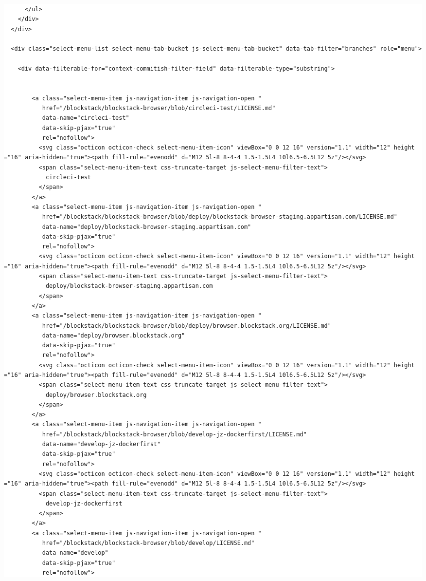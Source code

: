           </ul>
        </div>
      </div>

      <div class="select-menu-list select-menu-tab-bucket js-select-menu-tab-bucket" data-tab-filter="branches" role="menu">

        <div data-filterable-for="context-commitish-filter-field" data-filterable-type="substring">


            <a class="select-menu-item js-navigation-item js-navigation-open "
               href="/blockstack/blockstack-browser/blob/circleci-test/LICENSE.md"
               data-name="circleci-test"
               data-skip-pjax="true"
               rel="nofollow">
              <svg class="octicon octicon-check select-menu-item-icon" viewBox="0 0 12 16" version="1.1" width="12" height="16" aria-hidden="true"><path fill-rule="evenodd" d="M12 5l-8 8-4-4 1.5-1.5L4 10l6.5-6.5L12 5z"/></svg>
              <span class="select-menu-item-text css-truncate-target js-select-menu-filter-text">
                circleci-test
              </span>
            </a>
            <a class="select-menu-item js-navigation-item js-navigation-open "
               href="/blockstack/blockstack-browser/blob/deploy/blockstack-browser-staging.appartisan.com/LICENSE.md"
               data-name="deploy/blockstack-browser-staging.appartisan.com"
               data-skip-pjax="true"
               rel="nofollow">
              <svg class="octicon octicon-check select-menu-item-icon" viewBox="0 0 12 16" version="1.1" width="12" height="16" aria-hidden="true"><path fill-rule="evenodd" d="M12 5l-8 8-4-4 1.5-1.5L4 10l6.5-6.5L12 5z"/></svg>
              <span class="select-menu-item-text css-truncate-target js-select-menu-filter-text">
                deploy/blockstack-browser-staging.appartisan.com
              </span>
            </a>
            <a class="select-menu-item js-navigation-item js-navigation-open "
               href="/blockstack/blockstack-browser/blob/deploy/browser.blockstack.org/LICENSE.md"
               data-name="deploy/browser.blockstack.org"
               data-skip-pjax="true"
               rel="nofollow">
              <svg class="octicon octicon-check select-menu-item-icon" viewBox="0 0 12 16" version="1.1" width="12" height="16" aria-hidden="true"><path fill-rule="evenodd" d="M12 5l-8 8-4-4 1.5-1.5L4 10l6.5-6.5L12 5z"/></svg>
              <span class="select-menu-item-text css-truncate-target js-select-menu-filter-text">
                deploy/browser.blockstack.org
              </span>
            </a>
            <a class="select-menu-item js-navigation-item js-navigation-open "
               href="/blockstack/blockstack-browser/blob/develop-jz-dockerfirst/LICENSE.md"
               data-name="develop-jz-dockerfirst"
               data-skip-pjax="true"
               rel="nofollow">
              <svg class="octicon octicon-check select-menu-item-icon" viewBox="0 0 12 16" version="1.1" width="12" height="16" aria-hidden="true"><path fill-rule="evenodd" d="M12 5l-8 8-4-4 1.5-1.5L4 10l6.5-6.5L12 5z"/></svg>
              <span class="select-menu-item-text css-truncate-target js-select-menu-filter-text">
                develop-jz-dockerfirst
              </span>
            </a>
            <a class="select-menu-item js-navigation-item js-navigation-open "
               href="/blockstack/blockstack-browser/blob/develop/LICENSE.md"
               data-name="develop"
               data-skip-pjax="true"
               rel="nofollow">